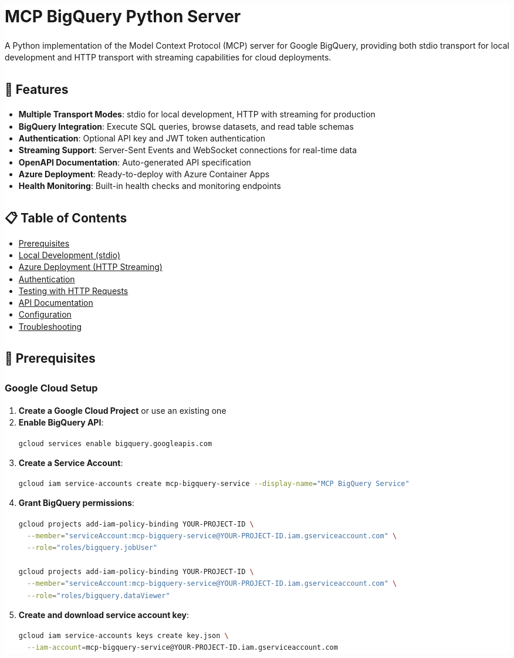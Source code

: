 # MCP BigQuery Python Server

A Python implementation of the Model Context Protocol (MCP) server for Google BigQuery, providing both stdio transport for local development and HTTP transport with streaming capabilities for cloud deployments.

## 🚀 Features

- **Multiple Transport Modes**: stdio for local development, HTTP with streaming for production
- **BigQuery Integration**: Execute SQL queries, browse datasets, and read table schemas
- **Authentication**: Optional API key and JWT token authentication
- **Streaming Support**: Server-Sent Events and WebSocket connections for real-time data
- **OpenAPI Documentation**: Auto-generated API specification
- **Azure Deployment**: Ready-to-deploy with Azure Container Apps
- **Health Monitoring**: Built-in health checks and monitoring endpoints

## 📋 Table of Contents

- [Prerequisites](#prerequisites)
- [Local Development (stdio)](#local-development-stdio)
- [Azure Deployment (HTTP Streaming)](#azure-deployment-http-streaming)
- [Authentication](#authentication)
- [Testing with HTTP Requests](#testing-with-http-requests)
- [API Documentation](#api-documentation)
- [Configuration](#configuration)
- [Troubleshooting](#troubleshooting)

## 🔧 Prerequisites

### Google Cloud Setup

1. **Create a Google Cloud Project** or use an existing one
2. **Enable BigQuery API**:
   ```bash
   gcloud services enable bigquery.googleapis.com
   ```
3. **Create a Service Account**:
   ```bash
   gcloud iam service-accounts create mcp-bigquery-service --display-name="MCP BigQuery Service"
   ```
4. **Grant BigQuery permissions**:
   ```bash
   gcloud projects add-iam-policy-binding YOUR-PROJECT-ID \
     --member="serviceAccount:mcp-bigquery-service@YOUR-PROJECT-ID.iam.gserviceaccount.com" \
     --role="roles/bigquery.jobUser"
   
   gcloud projects add-iam-policy-binding YOUR-PROJECT-ID \
     --member="serviceAccount:mcp-bigquery-service@YOUR-PROJECT-ID.iam.gserviceaccount.com" \
     --role="roles/bigquery.dataViewer"
   ```
5. **Create and download service account key**:
   ```bash
   gcloud iam service-accounts keys create key.json \
     --iam-account=mcp-bigquery-service@YOUR-PROJECT-ID.iam.gserviceaccount.com
   ```
